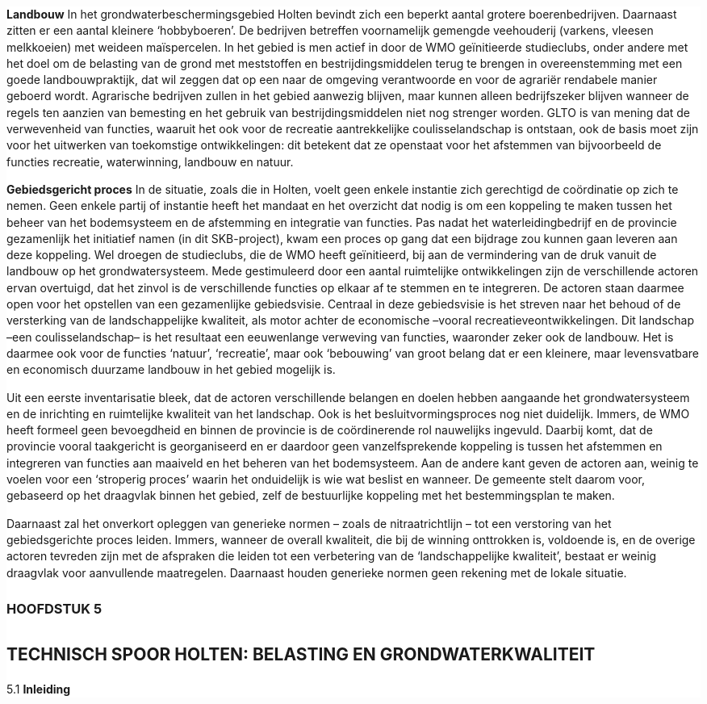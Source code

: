 **Landbouw** In het grondwaterbeschermingsgebied Holten bevindt zich een beperkt aantal grotere boerenbedrijven. Daarnaast zitten er een aantal kleinere ‘hobbyboeren’. De bedrijven betreffen voornamelijk gemengde veehouderij (varkens, vleesen melkkoeien) met weideen maïspercelen. In het gebied is men actief in door de WMO geïnitieerde studieclubs, onder andere met het doel om de belasting van de grond met meststoffen en bestrijdingsmiddelen terug te brengen in overeenstemming met een goede landbouwpraktijk, dat wil zeggen dat op een naar de omgeving verantwoorde en voor de agrariër rendabele manier geboerd wordt. Agrarische bedrijven zullen in het gebied aanwezig blijven, maar kunnen alleen bedrijfszeker blijven wanneer de regels ten aanzien van bemesting en het gebruik van bestrijdingsmiddelen niet nog strenger worden. GLTO is van mening dat de verwevenheid van functies, waaruit het ook voor de recreatie aantrekkelijke coulisselandschap is ontstaan, ook de basis moet zijn voor het uitwerken van toekomstige ontwikkelingen: dit betekent dat ze openstaat voor het afstemmen van bijvoorbeeld de functies recreatie, waterwinning, landbouw en natuur. 

**Gebiedsgericht proces** In de situatie, zoals die in Holten, voelt geen enkele instantie zich gerechtigd de coördinatie op zich te nemen. Geen enkele partij of instantie heeft het mandaat en het overzicht dat nodig is om een koppeling te maken tussen het beheer van het bodemsysteem en de afstemming en integratie van functies. Pas nadat het waterleidingbedrijf en de provincie gezamenlijk het initiatief namen (in dit SKB-project), kwam een proces op gang dat een bijdrage zou kunnen gaan leveren aan deze koppeling. Wel droegen de studieclubs, die de WMO heeft geïnitieerd, bij aan de vermindering van de druk vanuit de landbouw op het grondwatersysteem. Mede gestimuleerd door een aantal ruimtelijke ontwikkelingen zijn de verschillende actoren ervan overtuigd, dat het zinvol is de verschillende functies op elkaar af te stemmen en te integreren. De actoren staan daarmee open voor het opstellen van een gezamenlijke gebiedsvisie. Centraal in deze gebiedsvisie is het streven naar het behoud of de versterking van de landschappelijke kwaliteit, als motor achter de economische –vooral recreatieveontwikkelingen. Dit landschap –een coulisselandschap– is het resultaat een eeuwenlange verweving van functies, waaronder zeker ook de landbouw. Het is daarmee ook voor de functies ‘natuur’, ‘recreatie’, maar ook ‘bebouwing’ van groot belang dat er een kleinere, maar levensvatbare en economisch duurzame landbouw in het gebied mogelijk is. 

Uit een eerste inventarisatie bleek, dat de actoren verschillende belangen en doelen hebben aangaande het grondwatersysteem en de inrichting en ruimtelijke kwaliteit van het landschap. Ook is het besluitvormingsproces nog niet duidelijk. Immers, de WMO heeft formeel geen bevoegdheid en binnen de provincie is de coördinerende rol nauwelijks ingevuld. Daarbij komt, dat de provincie vooral taakgericht is georganiseerd en er daardoor geen vanzelfsprekende koppeling is tussen het afstemmen en integreren van functies aan maaiveld en het beheren van het bodemsysteem. Aan de andere kant geven de actoren aan, weinig te voelen voor een ‘stroperig proces’ waarin het onduidelijk is wie wat beslist en wanneer. De gemeente stelt daarom voor, gebaseerd op het draagvlak binnen het gebied, zelf de bestuurlijke koppeling met het bestemmingsplan te maken. 


Daarnaast zal het onverkort opleggen van generieke normen – zoals de nitraatrichtlijn – tot een verstoring van het gebiedsgerichte proces leiden. Immers, wanneer de overall kwaliteit, die bij de winning onttrokken is, voldoende is, en de overige actoren tevreden zijn met de afspraken die leiden tot een verbetering van de ‘landschappelijke kwaliteit’, bestaat er weinig draagvlak voor aanvullende maatregelen. Daarnaast houden generieke normen geen rekening met de lokale situatie. 


### HOOFDSTUK 5 

## TECHNISCH SPOOR HOLTEN: BELASTING EN GRONDWATERKWALITEIT 

5.1 **Inleiding** 
